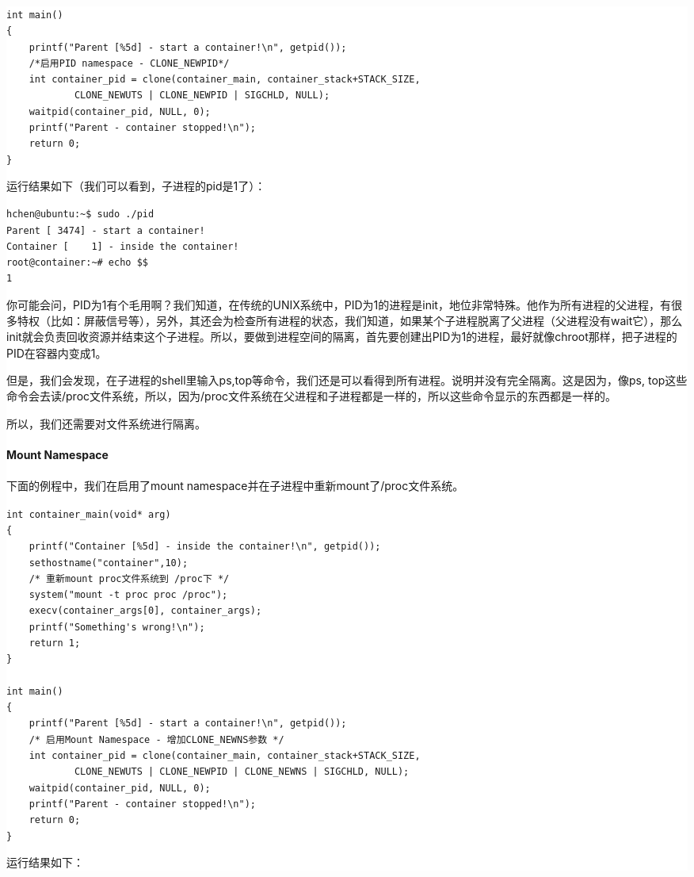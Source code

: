    int main()
    {
        printf("Parent [%5d] - start a container!\n", getpid());
        /*启用PID namespace - CLONE_NEWPID*/
        int container_pid = clone(container_main, container_stack+STACK_SIZE,
                CLONE_NEWUTS | CLONE_NEWPID | SIGCHLD, NULL);
        waitpid(container_pid, NULL, 0);
        printf("Parent - container stopped!\n");
        return 0;
    }

运行结果如下（我们可以看到，子进程的pid是1了）：

    hchen@ubuntu:~$ sudo ./pid
    Parent [ 3474] - start a container!
    Container [    1] - inside the container!
    root@container:~# echo $$
    1

你可能会问，PID为1有个毛用啊？我们知道，在传统的UNIX系统中，PID为1的进程是init，地位非常特殊。他作为所有进程的父进程，有很多特权（比如：屏蔽信号等），另外，其还会为检查所有进程的状态，我们知道，如果某个子进程脱离了父进程（父进程没有wait它），那么init就会负责回收资源并结束这个子进程。所以，要做到进程空间的隔离，首先要创建出PID为1的进程，最好就像chroot那样，把子进程的PID在容器内变成1。

但是，我们会发现，在子进程的shell里输入ps,top等命令，我们还是可以看得到所有进程。说明并没有完全隔离。这是因为，像ps, top这些命令会去读/proc文件系统，所以，因为/proc文件系统在父进程和子进程都是一样的，所以这些命令显示的东西都是一样的。

所以，我们还需要对文件系统进行隔离。

#### Mount Namespace

下面的例程中，我们在启用了mount namespace并在子进程中重新mount了/proc文件系统。

    int container_main(void* arg)
    {
        printf("Container [%5d] - inside the container!\n", getpid());
        sethostname("container",10);
        /* 重新mount proc文件系统到 /proc下 */
        system("mount -t proc proc /proc");
        execv(container_args[0], container_args);
        printf("Something's wrong!\n");
        return 1;
    }

    int main()
    {
        printf("Parent [%5d] - start a container!\n", getpid());
        /* 启用Mount Namespace - 增加CLONE_NEWNS参数 */
        int container_pid = clone(container_main, container_stack+STACK_SIZE,
                CLONE_NEWUTS | CLONE_NEWPID | CLONE_NEWNS | SIGCHLD, NULL);
        waitpid(container_pid, NULL, 0);
        printf("Parent - container stopped!\n");
        return 0;
    }

运行结果如下：
